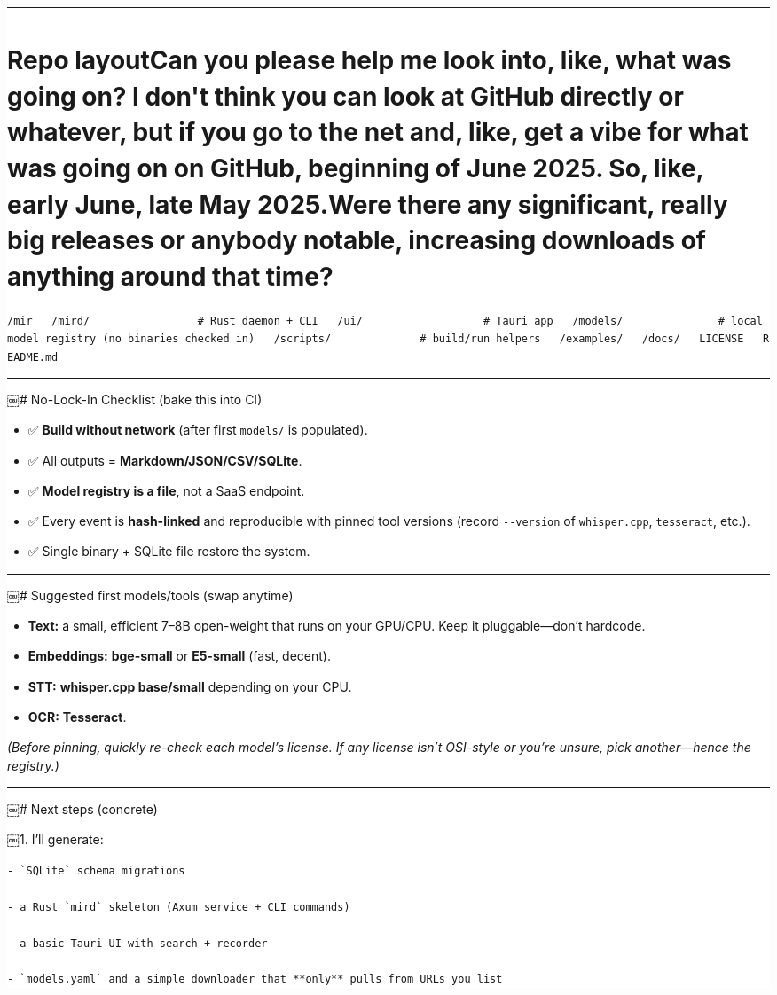 
---

# Repo layoutCan you please help me look into, like, what was going on? I don't think you can look at GitHub directly or whatever, but if you go to the net and, like, get a vibe for what was going on on GitHub, beginning of June 2025. So, like, early June, late May 2025.Were there any significant, really big releases or anybody notable, increasing downloads of anything around that time?
`/mir   /mird/                 # Rust daemon + CLI   /ui/                   # Tauri app   /models/               # local model registry (no binaries checked in)   /scripts/              # build/run helpers   /examples/   /docs/   LICENSE   README.md`

---

​￼# No-Lock-In Checklist (bake this into CI)

- ✅ **Build without network** (after first `models/` is populated).
    
- ✅ All outputs = **Markdown/JSON/CSV/SQLite**.
    
- ✅ **Model registry is a file**, not a SaaS endpoint.
    
- ✅ Every event is **hash-linked** and reproducible with pinned tool versions (record `--version` of `whisper.cpp`, `tesseract`, etc.).
    
- ✅ Single binary + SQLite file restore the system.
    

---

​￼# Suggested first models/tools (swap anytime)

- **Text:** a small, efficient 7–8B open-weight that runs on your GPU/CPU. Keep it pluggable—don’t hardcode.
    
- **Embeddings:** **bge-small** or **E5-small** (fast, decent).
    
- **STT:** **whisper.cpp base/small** depending on your CPU.
    
- **OCR:** **Tesseract**.
    

_(Before pinning, quickly re-check each model’s license. If any license isn’t OSI-style or you’re unsure, pick another—hence the registry.)_

---

​￼# Next steps (concrete)

​￼1. I’ll generate:
    
    - `SQLite` schema migrations
        
    - a Rust `mird` skeleton (Axum service + CLI commands)
        
    - a basic Tauri UI with search + recorder
        
    - `models.yaml` and a simple downloader that **only** pulls from URLs you list
        